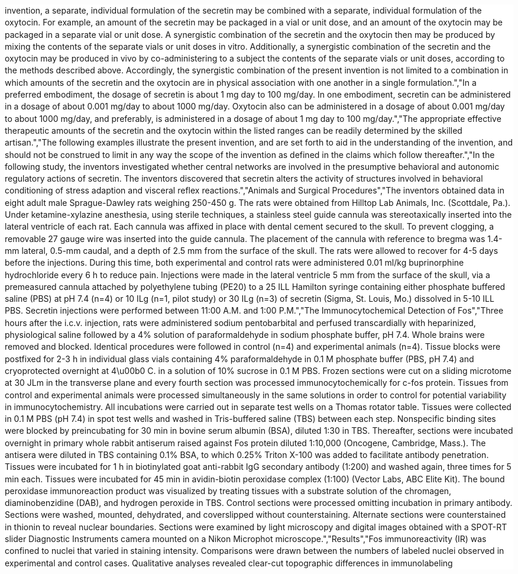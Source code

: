 invention, a separate, individual formulation of the secretin may be combined with a separate, individual formulation of the oxytocin. For example, an amount of the secretin may be packaged in a vial or unit dose, and an amount of the oxytocin may be packaged in a separate vial or unit dose. A synergistic combination of the secretin and the oxytocin then may be produced by mixing the contents of the separate vials or unit doses in vitro. Additionally, a synergistic combination of the secretin and the oxytocin may be produced in vivo by co-administering to a subject the contents of the separate vials or unit doses, according to the methods described above. Accordingly, the synergistic combination of the present invention is not limited to a combination in which amounts of the secretin and the oxytocin are in physical association with one another in a single formulation.","In a preferred embodiment, the dosage of secretin is about 1 mg day to 100 mg\/day. In one embodiment, secretin can be administered in a dosage of about 0.001 mg\/day to about 1000 mg\/day. Oxytocin also can be administered in a dosage of about 0.001 mg\/day to about 1000 mg\/day, and preferably, is administered in a dosage of about 1 mg day to 100 mg\/day.","The appropriate effective therapeutic amounts of the secretin and the oxytocin within the listed ranges can be readily determined by the skilled artisan.","The following examples illustrate the present invention, and are set forth to aid in the understanding of the invention, and should not be construed to limit in any way the scope of the invention as defined in the claims which follow thereafter.","In the following study, the inventors investigated whether central networks are involved in the presumptive behavioral and autonomic regulatory actions of secretin. The inventors discovered that secretin alters the activity of structures involved in behavioral conditioning of stress adaption and visceral reflex reactions.","Animals and Surgical Procedures","The inventors obtained data in eight adult male Sprague-Dawley rats weighing 250-450 g. The rats were obtained from Hilltop Lab Animals, Inc. (Scottdale, Pa.). Under ketamine-xylazine anesthesia, using sterile techniques, a stainless steel guide cannula was stereotaxically inserted into the lateral ventricle of each rat. Each cannula was affixed in place with dental cement secured to the skull. To prevent clogging, a removable 27 gauge wire was inserted into the guide cannula. The placement of the cannula with reference to bregma was 1.4-mm lateral, 0.5-mm caudal, and a depth of 2.5 mm from the surface of the skull. The rats were allowed to recover for 4-5 days before the injections. During this time, both experimental and control rats were administered 0.01 ml\/kg buprinorphine hydrochloride every 6 h to reduce pain. Injections were made in the lateral ventricle 5 mm from the surface of the skull, via a premeasured cannula attached by polyethylene tubing (PE20) to a 25 ILL Hamilton syringe containing either phosphate buffered saline (PBS) at pH 7.4 (n=4) or 10 ILg (n=1, pilot study) or 30 ILg (n=3) of secretin (Sigma, St. Louis, Mo.) dissolved in 5-10 ILL PBS. Secretin injections were performed between 11:00 A.M. and 1:00 P.M.","The Immunocytochemical Detection of Fos","Three hours after the i.c.v. injection, rats were administered sodium pentobarbital and perfused transcardially with heparinized, physiological saline followed by a 4% solution of paraformaldehyde in sodium phosphate buffer, pH 7.4. Whole brains were removed and blocked. Identical procedures were followed in control (n=4) and experimental animals (n=4). Tissue blocks were postfixed for 2-3 h in individual glass vials containing 4% paraformaldehyde in 0.1 M phosphate buffer (PBS, pH 7.4) and cryoprotected overnight at 4\u00b0 C. in a solution of 10% sucrose in 0.1 M PBS. Frozen sections were cut on a sliding microtome at 30 JLm in the transverse plane and every fourth section was processed immunocytochemically for c-fos protein. Tissues from control and experimental animals were processed simultaneously in the same solutions in order to control for potential variability in immunocytochemistry. All incubations were carried out in separate test wells on a Thomas rotator table. Tissues were collected in 0.1 M PBS (pH 7.4) in spot test wells and washed in Tris-buffered saline (TBS) between each step. Nonspecific binding sites were blocked by preincubating for 30 min in bovine serum albumin (BSA), diluted 1:30 in TBS. Thereafter, sections were incubated overnight in primary whole rabbit antiserum raised against Fos protein diluted 1:10,000 (Oncogene, Cambridge, Mass.). The antisera were diluted in TBS containing 0.1% BSA, to which 0.25% Triton X-100 was added to facilitate antibody penetration. Tissues were incubated for 1 h in biotinylated goat anti-rabbit IgG secondary antibody (1:200) and washed again, three times for 5 min each. Tissues were incubated for 45 min in avidin-biotin peroxidase complex (1:100) (Vector Labs, ABC Elite Kit). The bound peroxidase immunoreaction product was visualized by treating tissues with a substrate solution of the chromagen, diaminobenzidine (DAB), and hydrogen peroxide in TBS. Control sections were processed omitting incubation in primary antibody. Sections were washed, mounted, dehydrated, and coverslipped without counterstaining. Alternate sections were counterstained in thionin to reveal nuclear boundaries. Sections were examined by light microscopy and digital images obtained with a SPOT-RT slider Diagnostic Instruments camera mounted on a Nikon Microphot microscope.","Results","Fos immunoreactivity (IR) was confined to nuclei that varied in staining intensity. Comparisons were drawn between the numbers of labeled nuclei observed in experimental and control cases. Qualitative analyses revealed clear-cut topographic differences in immunolabeling